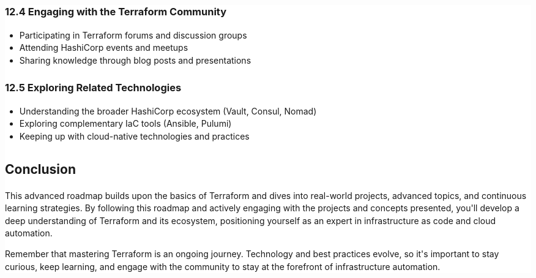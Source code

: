 ### 12.4 Engaging with the Terraform Community
- Participating in Terraform forums and discussion groups
- Attending HashiCorp events and meetups
- Sharing knowledge through blog posts and presentations

### 12.5 Exploring Related Technologies
- Understanding the broader HashiCorp ecosystem (Vault, Consul, Nomad)
- Exploring complementary IaC tools (Ansible, Pulumi)
- Keeping up with cloud-native technologies and practices

## Conclusion

This advanced roadmap builds upon the basics of Terraform and dives into real-world projects, advanced topics, and continuous learning strategies. By following this roadmap and actively engaging with the projects and concepts presented, you'll develop a deep understanding of Terraform and its ecosystem, positioning yourself as an expert in infrastructure as code and cloud automation.

Remember that mastering Terraform is an ongoing journey. Technology and best practices evolve, so it's important to stay curious, keep learning, and engage with the community to stay at the forefront of infrastructure automation.
